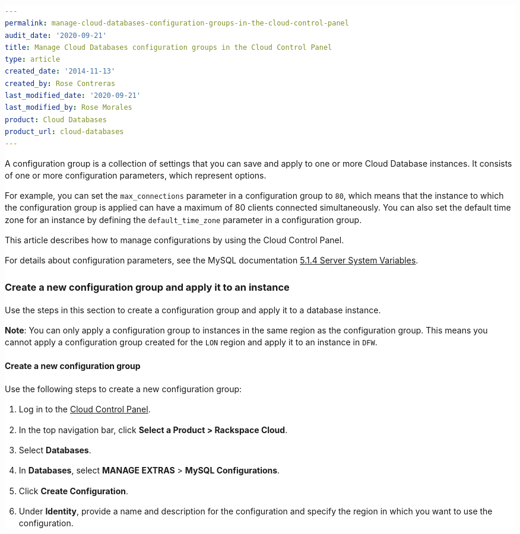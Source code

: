 ```yaml
---
permalink: manage-cloud-databases-configuration-groups-in-the-cloud-control-panel
audit_date: '2020-09-21'
title: Manage Cloud Databases configuration groups in the Cloud Control Panel
type: article
created_date: '2014-11-13'
created_by: Rose Contreras
last_modified_date: '2020-09-21'
last_modified_by: Rose Morales
product: Cloud Databases
product_url: cloud-databases
---
```


A configuration group is a collection of settings that you can save and apply to
one or more Cloud Database instances. It consists of one or more configuration
parameters, which represent options.

For example, you can set the `max_connections` parameter in a configuration
group to `80`, which means that the instance to which the configuration group is
applied can have a maximum of 80 clients connected simultaneously. You can also
set the default time zone for an instance by defining the `default_time_zone`
parameter in a configuration group.

This article describes how to manage configurations by using the Cloud Control
Panel.

For details about configuration parameters, see the MySQL documentation [5.1.4
Server System
Variables](https://dev.mysql.com/doc/refman/5.6/en/server-system-variables.html).

### Create a new configuration group and apply it to an instance

Use the steps in this section to create a configuration group and apply it to a
database instance.

**Note**: You can only apply a configuration group to instances in the same
region as the configuration group. This means you cannot apply a configuration
group created for the `LON` region and apply it to an instance in `DFW`.

#### Create a new configuration group

Use the following steps to create a new configuration group:

1. Log in to the [Cloud Control Panel](https://login.rackspace.com/).

2. In the top navigation bar, click **Select a Product > Rackspace Cloud**.

3. Select **Databases**.

4. In **Databases**, select **MANAGE EXTRAS** > **MySQL Configurations**.

5. Click **Create Configuration**.

6. Under **Identity**, provide a name and description for the configuration and
   specify the region in which you want to use the configuration.
